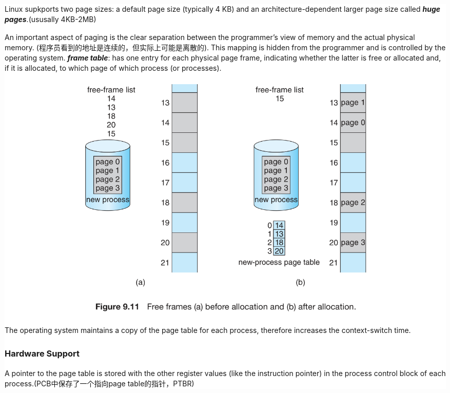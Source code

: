 Linux supkports two page sizes: a default page size (typically 4 KB) and an architecture-dependent larger page size called ***huge pages***.(ususally 4KB-2MB)

An important aspect of paging is the clear separation between the programmer’s view of memory and the actual physical memory. (程序员看到的地址是连续的，但实际上可能是离散的).  This mapping is hidden from the programmer and is controlled by the operating system.
***frame table***: has one entry for each physical page frame, indicating whether the latter is free or allocated and, if it is allocated, to which page of which process (or processes).
<div align=center>
<img src="../../figure/operating-system/Chapter9-Main-Memory/frame_allocation.png" width=600>
</div>


The operating system maintains a copy of the page table for each process, therefore increases the context-switch time.

### Hardware Support
A pointer to the page table is stored with the other register values (like the instruction pointer) in the process control block of each process.(PCB中保存了一个指向page table的指针，PTBR)

